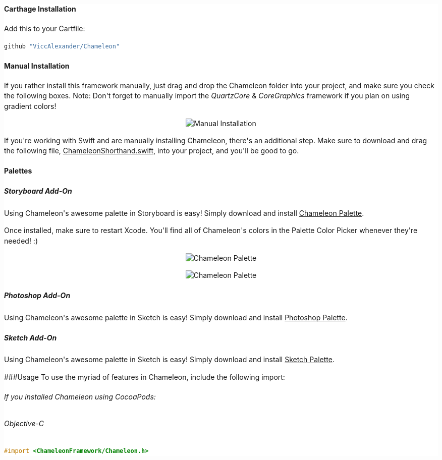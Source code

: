 #### Carthage Installation
Add this to your Cartfile:
```ruby
github "ViccAlexander/Chameleon"
```

#### Manual Installation
If you rather install this framework manually, just drag and drop the Chameleon folder into your project, and make sure you check the following boxes. Note: Don't forget to manually import the *QuartzCore* & *CoreGraphics* framework if you plan on using gradient colors!

<p align="center">
  <img src="http://i.imgur.com/gDXaF5F.png" alt="Manual Installation"/>
</p>

If you're working with Swift and are manually installing Chameleon, there's an additional step. Make sure to download and drag the following file, [ChameleonShorthand.swift](https://github.com/ViccAlexander/Chameleon/blob/master/Pod/Classes/Swift/ChameleonShorthand.swift), into your project, and you'll be good to go.

#### Palettes
##### Storyboard Add-On
Using Chameleon's awesome palette in Storyboard is easy! Simply download and install [Chameleon Palette](https://github.com/ViccAlexander/Chameleon/blob/master/Extras/Chameleon.dmg?raw=true).

Once installed, make sure to restart Xcode. You'll find all of Chameleon's colors in the Palette Color Picker whenever they're needed! :)

<p align="center">
  <img src="http://i.imgur.com/XqpFUSt.png" alt="Chameleon Palette"/>
</p>

<p align="center">
  <img src="http://i.imgur.com/QhhPFHY.gif" alt="Chameleon Palette"/>
</p>

##### Photoshop Add-On
Using Chameleon's awesome palette in Sketch is easy! Simply download and install [Photoshop Palette](https://github.com/ViccAlexander/Chameleon/blob/master/Extras/Chameleon_Photoshop.aco?raw=true).

##### Sketch Add-On
Using Chameleon's awesome palette in Sketch is easy! Simply download and install [Sketch Palette](https://github.com/ViccAlexander/Chameleon/blob/master/Extras/Chameleon.sketchpalette?raw=true).

###Usage
To use the myriad of features in Chameleon, include the following import:

###### If you installed Chameleon using CocoaPods:

###### Objective-C

``` objective-c
#import <ChameleonFramework/Chameleon.h>
```
